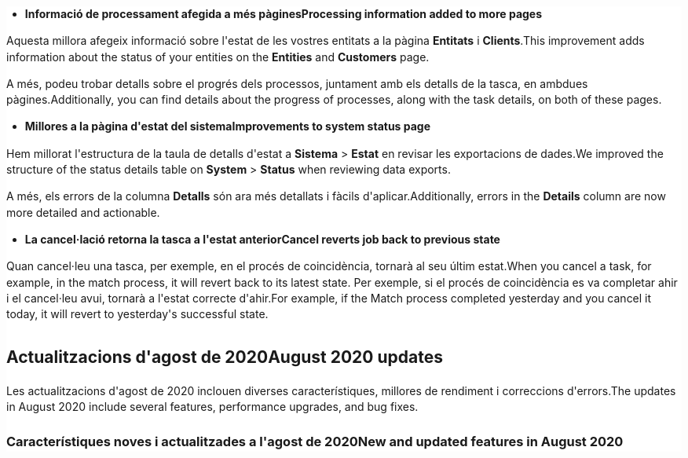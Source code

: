 - <span data-ttu-id="e4b7f-312">**Informació de processament afegida a més pàgines**</span><span class="sxs-lookup"><span data-stu-id="e4b7f-312">**Processing information added to more pages**</span></span>

<span data-ttu-id="e4b7f-313">Aquesta millora afegeix informació sobre l'estat de les vostres entitats a la pàgina **Entitats** i **Clients**.</span><span class="sxs-lookup"><span data-stu-id="e4b7f-313">This improvement adds information about the status of your entities on the **Entities** and **Customers** page.</span></span>
 
<span data-ttu-id="e4b7f-314">A més, podeu trobar detalls sobre el progrés dels processos, juntament amb els detalls de la tasca, en ambdues pàgines.</span><span class="sxs-lookup"><span data-stu-id="e4b7f-314">Additionally, you can find details about the progress of processes, along with the task details, on both of these pages.</span></span>

- <span data-ttu-id="e4b7f-315">**Millores a la pàgina d'estat del sistema**</span><span class="sxs-lookup"><span data-stu-id="e4b7f-315">**Improvements to system status page**</span></span>

<span data-ttu-id="e4b7f-316">Hem millorat l'estructura de la taula de detalls d'estat a **Sistema** > **Estat** en revisar les exportacions de dades.</span><span class="sxs-lookup"><span data-stu-id="e4b7f-316">We improved the structure of the status details table on **System** > **Status** when reviewing data exports.</span></span>
 
<span data-ttu-id="e4b7f-317">A més, els errors de la columna **Detalls** són ara més detallats i fàcils d'aplicar.</span><span class="sxs-lookup"><span data-stu-id="e4b7f-317">Additionally, errors in the **Details** column are now more detailed and actionable.</span></span> 
 
- <span data-ttu-id="e4b7f-318">**La cancel·lació retorna la tasca a l'estat anterior**</span><span class="sxs-lookup"><span data-stu-id="e4b7f-318">**Cancel reverts job back to previous state**</span></span>

<span data-ttu-id="e4b7f-319">Quan cancel·leu una tasca, per exemple, en el procés de coincidència, tornarà al seu últim estat.</span><span class="sxs-lookup"><span data-stu-id="e4b7f-319">When you cancel a task, for example, in the match process, it will revert back to its latest state.</span></span> <span data-ttu-id="e4b7f-320">Per exemple, si el procés de coincidència es va completar ahir i el cancel·leu avui, tornarà a l'estat correcte d'ahir.</span><span class="sxs-lookup"><span data-stu-id="e4b7f-320">For example, if the Match process completed yesterday and you cancel it today, it will revert to yesterday's successful state.</span></span>


## <a name="august-2020-updates"></a><span data-ttu-id="e4b7f-321">Actualitzacions d'agost de 2020</span><span class="sxs-lookup"><span data-stu-id="e4b7f-321">August 2020 updates</span></span>

<span data-ttu-id="e4b7f-322">Les actualitzacions d'agost de 2020 inclouen diverses característiques, millores de rendiment i correccions d'errors.</span><span class="sxs-lookup"><span data-stu-id="e4b7f-322">The updates in August 2020 include several features, performance upgrades, and bug fixes.</span></span>

### <a name="new-and-updated-features-in-august-2020"></a><span data-ttu-id="e4b7f-323">Característiques noves i actualitzades a l'agost de 2020</span><span class="sxs-lookup"><span data-stu-id="e4b7f-323">New and updated features in August 2020</span></span>
